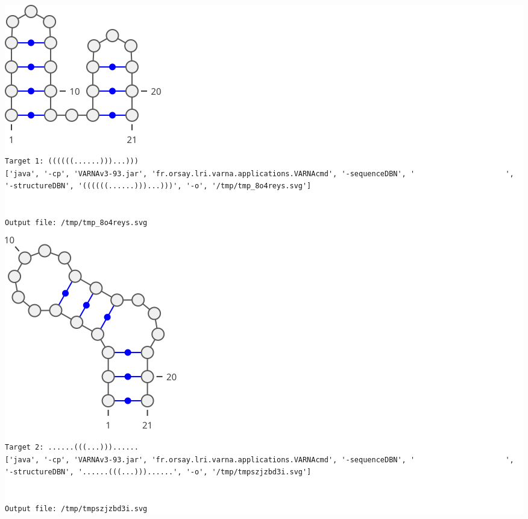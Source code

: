 


    
![svg](MultitargetRNADesign_files/MultitargetRNADesign_5_2.svg)
    


    Target 1: ((((((......)))...)))
    ['java', '-cp', 'VARNAv3-93.jar', 'fr.orsay.lri.varna.applications.VARNAcmd', '-sequenceDBN', '                     ', '-structureDBN', '((((((......)))...)))', '-o', '/tmp/tmp_8o4reys.svg']


    Output file: /tmp/tmp_8o4reys.svg
    



    
![svg](MultitargetRNADesign_files/MultitargetRNADesign_5_5.svg)
    


    Target 2: ......(((...)))......
    ['java', '-cp', 'VARNAv3-93.jar', 'fr.orsay.lri.varna.applications.VARNAcmd', '-sequenceDBN', '                     ', '-structureDBN', '......(((...)))......', '-o', '/tmp/tmpszjzbd3i.svg']


    Output file: /tmp/tmpszjzbd3i.svg
    


